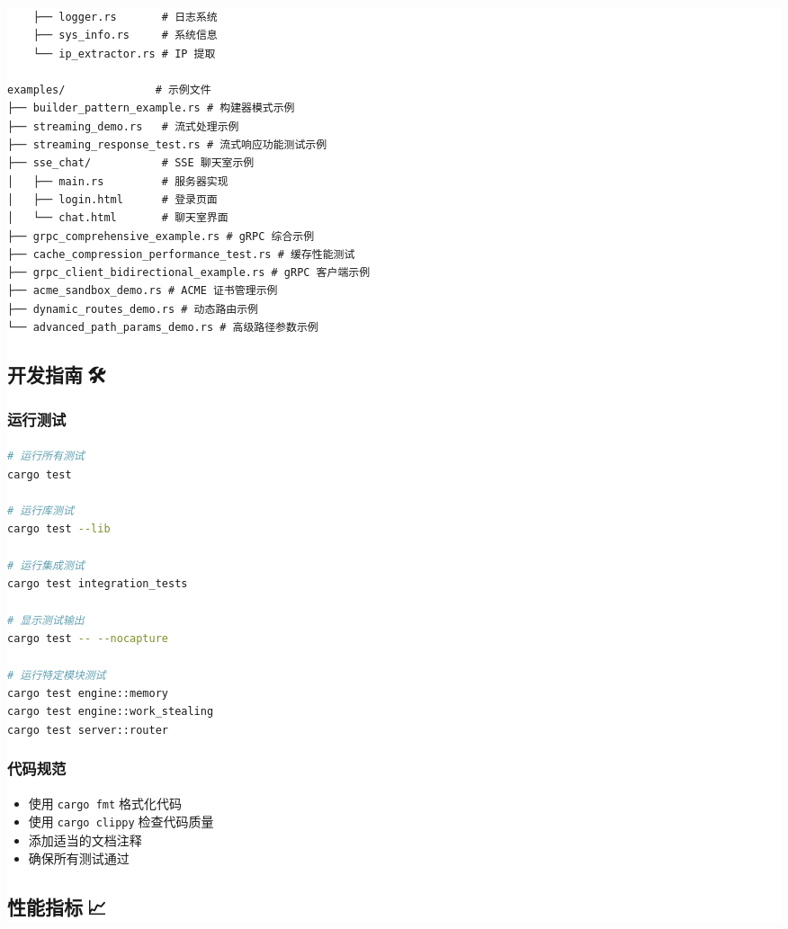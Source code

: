 ```
    ├── logger.rs       # 日志系统
    ├── sys_info.rs     # 系统信息
    └── ip_extractor.rs # IP 提取

examples/              # 示例文件
├── builder_pattern_example.rs # 构建器模式示例
├── streaming_demo.rs   # 流式处理示例
├── streaming_response_test.rs # 流式响应功能测试示例
├── sse_chat/           # SSE 聊天室示例
│   ├── main.rs         # 服务器实现
│   ├── login.html      # 登录页面
│   └── chat.html       # 聊天室界面
├── grpc_comprehensive_example.rs # gRPC 综合示例
├── cache_compression_performance_test.rs # 缓存性能测试
├── grpc_client_bidirectional_example.rs # gRPC 客户端示例
├── acme_sandbox_demo.rs # ACME 证书管理示例
├── dynamic_routes_demo.rs # 动态路由示例
└── advanced_path_params_demo.rs # 高级路径参数示例
```

## 开发指南 🛠️

### 运行测试

```bash
# 运行所有测试
cargo test

# 运行库测试
cargo test --lib

# 运行集成测试
cargo test integration_tests

# 显示测试输出
cargo test -- --nocapture

# 运行特定模块测试
cargo test engine::memory
cargo test engine::work_stealing
cargo test server::router
```

### 代码规范

- 使用 `cargo fmt` 格式化代码
- 使用 `cargo clippy` 检查代码质量
- 添加适当的文档注释
- 确保所有测试通过

## 性能指标 📈
